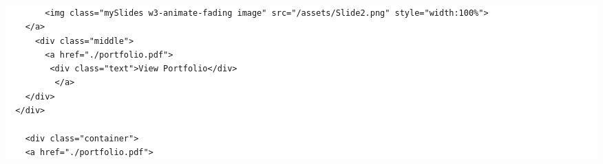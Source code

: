             <img class="mySlides w3-animate-fading image" src="/assets/Slide2.png" style="width:100%">
        </a>
          <div class="middle">
            <a href="./portfolio.pdf">
             <div class="text">View Portfolio</div>
              </a>
        </div>
      </div>

        <div class="container">
        <a href="./portfolio.pdf">